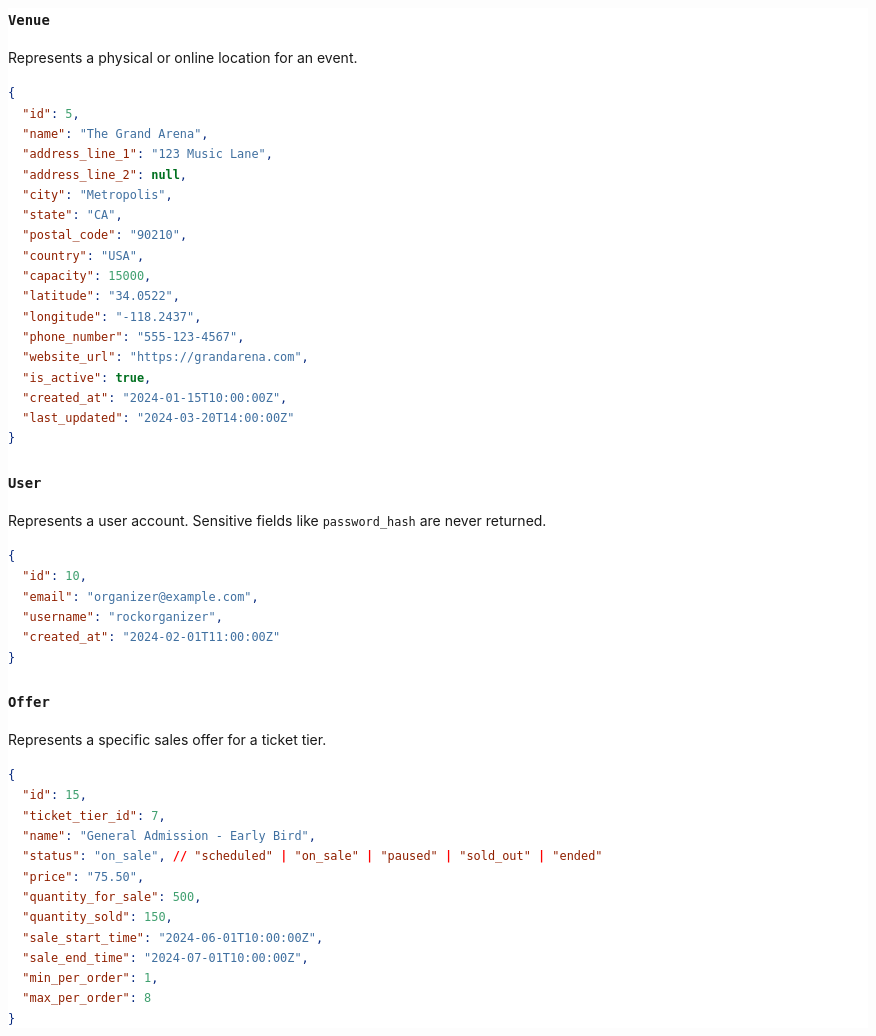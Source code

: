 ### `Venue`
Represents a physical or online location for an event.
```json
{
  "id": 5,
  "name": "The Grand Arena",
  "address_line_1": "123 Music Lane",
  "address_line_2": null,
  "city": "Metropolis",
  "state": "CA",
  "postal_code": "90210",
  "country": "USA",
  "capacity": 15000,
  "latitude": "34.0522",
  "longitude": "-118.2437",
  "phone_number": "555-123-4567",
  "website_url": "https://grandarena.com",
  "is_active": true,
  "created_at": "2024-01-15T10:00:00Z",
  "last_updated": "2024-03-20T14:00:00Z"
}
```

### `User`
Represents a user account. Sensitive fields like `password_hash` are never returned.
```json
{
  "id": 10,
  "email": "organizer@example.com",
  "username": "rockorganizer",
  "created_at": "2024-02-01T11:00:00Z"
}
```

### `Offer`
Represents a specific sales offer for a ticket tier.
```json
{
  "id": 15,
  "ticket_tier_id": 7,
  "name": "General Admission - Early Bird",
  "status": "on_sale", // "scheduled" | "on_sale" | "paused" | "sold_out" | "ended"
  "price": "75.50",
  "quantity_for_sale": 500,
  "quantity_sold": 150,
  "sale_start_time": "2024-06-01T10:00:00Z",
  "sale_end_time": "2024-07-01T10:00:00Z",
  "min_per_order": 1,
  "max_per_order": 8
}
```
